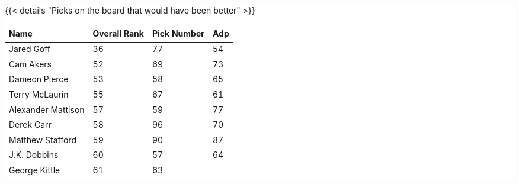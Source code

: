 {{< details "Picks on the board that would have been better" >}}

<table  class="dataframe">
  <thead>
    <tr style="text-align: left;">
      <th>Name</th>
      <th>Overall Rank</th>
      <th>Pick Number</th>
      <th>Adp</th>
    </tr>
  </thead>
  <tbody>
    <tr>
      <td>Jared Goff</td>
      <td>36</td>
      <td>77</td>
      <td>54</td>
    </tr>
    <tr>
      <td>Cam Akers</td>
      <td>52</td>
      <td>69</td>
      <td>73</td>
    </tr>
    <tr>
      <td>Dameon Pierce</td>
      <td>53</td>
      <td>58</td>
      <td>65</td>
    </tr>
    <tr>
      <td>Terry McLaurin</td>
      <td>55</td>
      <td>67</td>
      <td>61</td>
    </tr>
    <tr>
      <td>Alexander Mattison</td>
      <td>57</td>
      <td>59</td>
      <td>77</td>
    </tr>
    <tr>
      <td>Derek Carr</td>
      <td>58</td>
      <td>96</td>
      <td>70</td>
    </tr>
    <tr>
      <td>Matthew Stafford</td>
      <td>59</td>
      <td>90</td>
      <td>87</td>
    </tr>
    <tr>
      <td>J.K. Dobbins</td>
      <td>60</td>
      <td>57</td>
      <td>64</td>
    </tr>
    <tr>
      <td>George Kittle</td>
      <td>61</td>
      <td>63</td>